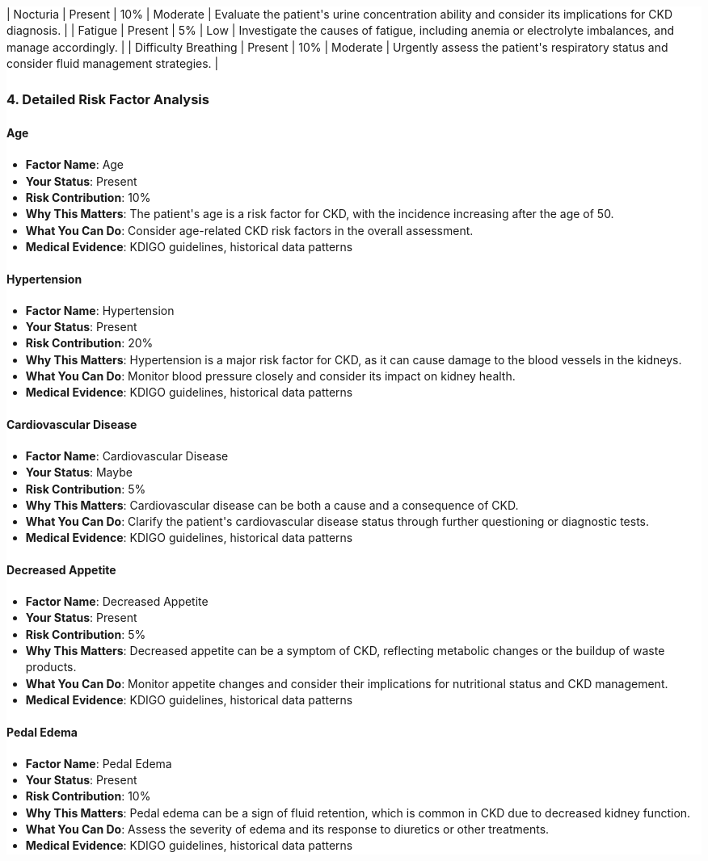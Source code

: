| Nocturia | Present | 10% | Moderate | Evaluate the patient's urine concentration ability and consider its implications for CKD diagnosis. |
| Fatigue | Present | 5% | Low | Investigate the causes of fatigue, including anemia or electrolyte imbalances, and manage accordingly. |
| Difficulty Breathing | Present | 10% | Moderate | Urgently assess the patient's respiratory status and consider fluid management strategies. |

### 4. Detailed Risk Factor Analysis
#### Age
- **Factor Name**: Age
- **Your Status**: Present
- **Risk Contribution**: 10%
- **Why This Matters**: The patient's age is a risk factor for CKD, with the incidence increasing after the age of 50.
- **What You Can Do**: Consider age-related CKD risk factors in the overall assessment.
- **Medical Evidence**: KDIGO guidelines, historical data patterns

#### Hypertension
- **Factor Name**: Hypertension
- **Your Status**: Present
- **Risk Contribution**: 20%
- **Why This Matters**: Hypertension is a major risk factor for CKD, as it can cause damage to the blood vessels in the kidneys.
- **What You Can Do**: Monitor blood pressure closely and consider its impact on kidney health.
- **Medical Evidence**: KDIGO guidelines, historical data patterns

#### Cardiovascular Disease
- **Factor Name**: Cardiovascular Disease
- **Your Status**: Maybe
- **Risk Contribution**: 5%
- **Why This Matters**: Cardiovascular disease can be both a cause and a consequence of CKD.
- **What You Can Do**: Clarify the patient's cardiovascular disease status through further questioning or diagnostic tests.
- **Medical Evidence**: KDIGO guidelines, historical data patterns

#### Decreased Appetite
- **Factor Name**: Decreased Appetite
- **Your Status**: Present
- **Risk Contribution**: 5%
- **Why This Matters**: Decreased appetite can be a symptom of CKD, reflecting metabolic changes or the buildup of waste products.
- **What You Can Do**: Monitor appetite changes and consider their implications for nutritional status and CKD management.
- **Medical Evidence**: KDIGO guidelines, historical data patterns

#### Pedal Edema
- **Factor Name**: Pedal Edema
- **Your Status**: Present
- **Risk Contribution**: 10%
- **Why This Matters**: Pedal edema can be a sign of fluid retention, which is common in CKD due to decreased kidney function.
- **What You Can Do**: Assess the severity of edema and its response to diuretics or other treatments.
- **Medical Evidence**: KDIGO guidelines, historical data patterns
